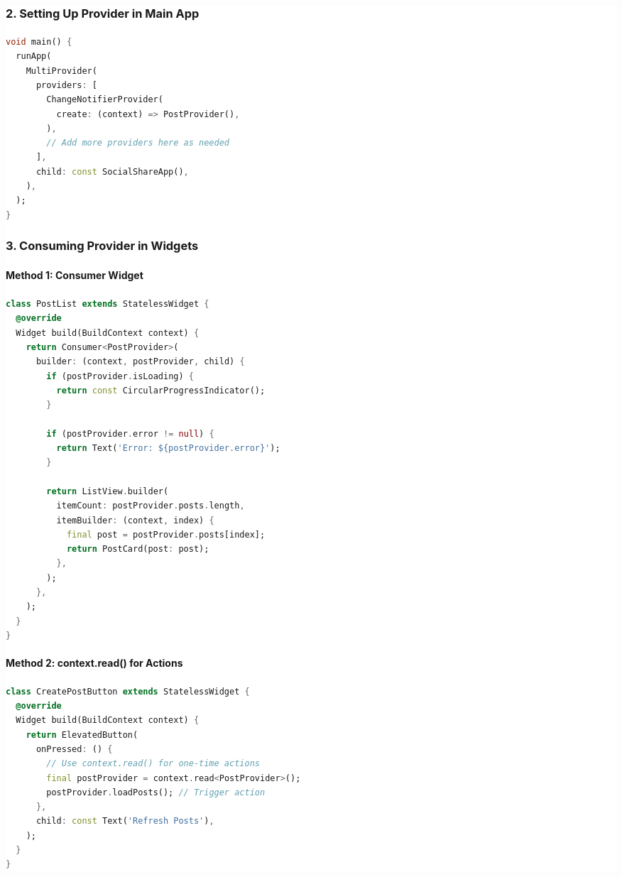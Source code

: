 ### **2. Setting Up Provider in Main App**

```dart
void main() {
  runApp(
    MultiProvider(
      providers: [
        ChangeNotifierProvider(
          create: (context) => PostProvider(),
        ),
        // Add more providers here as needed
      ],
      child: const SocialShareApp(),
    ),
  );
}
```

### **3. Consuming Provider in Widgets**

#### **Method 1: Consumer Widget**

```dart
class PostList extends StatelessWidget {
  @override
  Widget build(BuildContext context) {
    return Consumer<PostProvider>(
      builder: (context, postProvider, child) {
        if (postProvider.isLoading) {
          return const CircularProgressIndicator();
        }
        
        if (postProvider.error != null) {
          return Text('Error: ${postProvider.error}');
        }
        
        return ListView.builder(
          itemCount: postProvider.posts.length,
          itemBuilder: (context, index) {
            final post = postProvider.posts[index];
            return PostCard(post: post);
          },
        );
      },
    );
  }
}
```

#### **Method 2: context.read() for Actions**

```dart
class CreatePostButton extends StatelessWidget {
  @override
  Widget build(BuildContext context) {
    return ElevatedButton(
      onPressed: () {
        // Use context.read() for one-time actions
        final postProvider = context.read<PostProvider>();
        postProvider.loadPosts(); // Trigger action
      },
      child: const Text('Refresh Posts'),
    );
  }
}
```